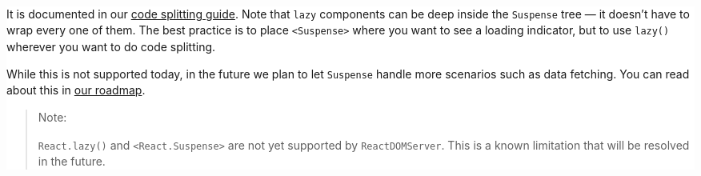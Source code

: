 It is documented in our [code splitting guide](https://reactjs.org/docs/code-splitting.html#reactlazy). Note that `lazy` components can be deep inside the `Suspense` tree — it doesn’t have to wrap every one of them. The best practice is to place `<Suspense>` where you want to see a loading indicator, but to use `lazy()` wherever you want to do code splitting.

While this is not supported today, in the future we plan to let `Suspense` handle more scenarios such as data fetching. You can read about this in [our roadmap](https://reactjs.org/blog/2018/11/27/react-16-roadmap.html).

> Note:
>
> `React.lazy()` and `<React.Suspense>` are not yet supported by `ReactDOMServer`. This is a known limitation that will be resolved in the future.
